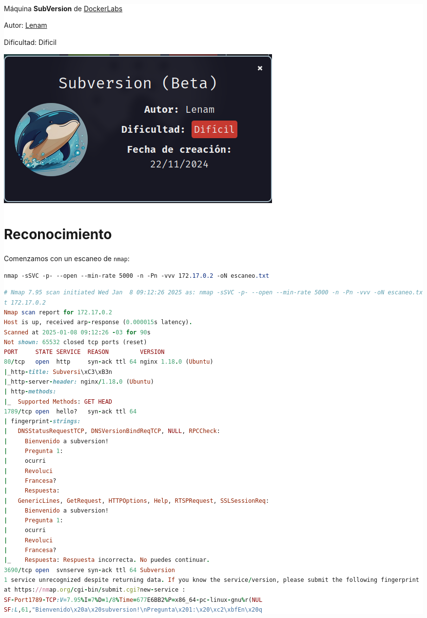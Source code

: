 Máquina **SubVersion** de [DockerLabs](https://dockerlabs.es)

Autor: [Lenam](https://len4m.github.io/)

Dificultad: Dificil

![SubVersion](images/subversion/subversion.png)

# Reconocimiento

Comenzamos con un escaneo de `nmap`:

```css
nmap -sSVC -p- --open --min-rate 5000 -n -Pn -vvv 172.17.0.2 -oN escaneo.txt
```

```ruby
# Nmap 7.95 scan initiated Wed Jan  8 09:12:26 2025 as: nmap -sSVC -p- --open --min-rate 5000 -n -Pn -vvv -oN escaneo.txt 172.17.0.2
Nmap scan report for 172.17.0.2
Host is up, received arp-response (0.000015s latency).
Scanned at 2025-01-08 09:12:26 -03 for 90s
Not shown: 65532 closed tcp ports (reset)
PORT     STATE SERVICE  REASON         VERSION
80/tcp   open  http     syn-ack ttl 64 nginx 1.18.0 (Ubuntu)
|_http-title: Subversi\xC3\xB3n
|_http-server-header: nginx/1.18.0 (Ubuntu)
| http-methods: 
|_  Supported Methods: GET HEAD
1789/tcp open  hello?   syn-ack ttl 64
| fingerprint-strings: 
|   DNSStatusRequestTCP, DNSVersionBindReqTCP, NULL, RPCCheck: 
|     Bienvenido a subversion!
|     Pregunta 1: 
|     ocurri
|     Revoluci
|     Francesa?
|     Respuesta:
|   GenericLines, GetRequest, HTTPOptions, Help, RTSPRequest, SSLSessionReq: 
|     Bienvenido a subversion!
|     Pregunta 1: 
|     ocurri
|     Revoluci
|     Francesa?
|_    Respuesta: Respuesta incorrecta. No puedes continuar.
3690/tcp open  svnserve syn-ack ttl 64 Subversion
1 service unrecognized despite returning data. If you know the service/version, please submit the following fingerprint at https://nmap.org/cgi-bin/submit.cgi?new-service :
SF-Port1789-TCP:V=7.95%I=7%D=1/8%Time=677E6BB2%P=x86_64-pc-linux-gnu%r(NUL
SF:L,61,"Bienvenido\x20a\x20subversion!\nPregunta\x201:\x20\xc2\xbfEn\x20q
```